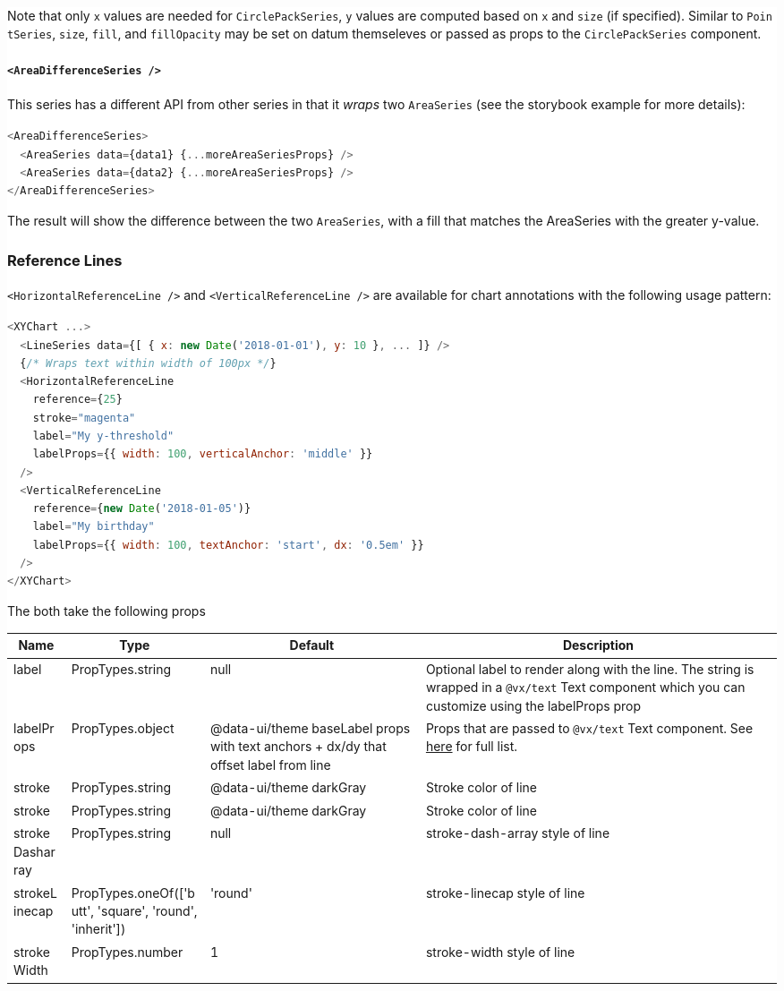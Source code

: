 Note that only `x` values are needed for `CirclePackSeries`, `y` values are computed based on `x`
and `size` (if specified). Similar to `PointSeries`, `size`, `fill`, and `fillOpacity` may be set on
datum themseleves or passed as props to the `CirclePackSeries` component.

#### `<AreaDifferenceSeries />`

This series has a different API from other series in that it _wraps_ two `AreaSeries` (see the
storybook example for more details):

```javascript
<AreaDifferenceSeries>
  <AreaSeries data={data1} {...moreAreaSeriesProps} />
  <AreaSeries data={data2} {...moreAreaSeriesProps} />
</AreaDifferenceSeries>
```

The result will show the difference between the two `AreaSeries`, with a fill that matches the
AreaSeries with the greater y-value.

### Reference Lines

`<HorizontalReferenceLine />` and `<VerticalReferenceLine />` are available for chart annotations
with the following usage pattern:

```javascript
<XYChart ...>
  <LineSeries data={[ { x: new Date('2018-01-01'), y: 10 }, ... ]} />
  {/* Wraps text within width of 100px */}
  <HorizontalReferenceLine
    reference={25}
    stroke="magenta"
    label="My y-threshold"
    labelProps={{ width: 100, verticalAnchor: 'middle' }}
  />
  <VerticalReferenceLine
    reference={new Date('2018-01-05')}
    label="My birthday"
    labelProps={{ width: 100, textAnchor: 'start', dx: '0.5em' }}
  />
</XYChart>
```

The both take the following props

| Name            | Type                                                    | Default                                                                              | Description                                                                                                                                          |
| --------------- | ------------------------------------------------------- | ------------------------------------------------------------------------------------ | ---------------------------------------------------------------------------------------------------------------------------------------------------- |
| label           | PropTypes.string                                        | null                                                                                 | Optional label to render along with the line. The string is wrapped in a `@vx/text` Text component which you can customize using the labelProps prop |
| labelProps      | PropTypes.object                                        | @data-ui/theme baseLabel props with text anchors + dx/dy that offset label from line | Props that are passed to `@vx/text` Text component. See [here](https://github.com/hshoff/vx/tree/master/packages/vx-text) for full list.             |
| stroke          | PropTypes.string                                        | @data-ui/theme darkGray                                                              | Stroke color of line                                                                                                                                 |
| stroke          | PropTypes.string                                        | @data-ui/theme darkGray                                                              | Stroke color of line                                                                                                                                 |
| strokeDasharray | PropTypes.string                                        | null                                                                                 | stroke-dash-array style of line                                                                                                                      |
| strokeLinecap   | PropTypes.oneOf(['butt', 'square', 'round', 'inherit']) | 'round'                                                                              | stroke-linecap style of line                                                                                                                         |
| strokeWidth     | PropTypes.number                                        | 1                                                                                    | stroke-width style of line                                                                                                                           |
